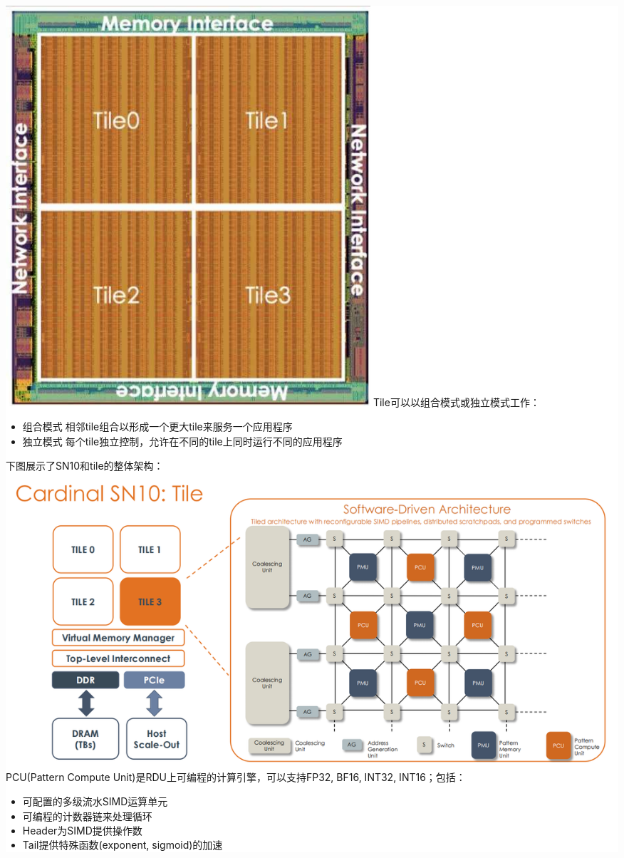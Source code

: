 ![52.png](/assets/images/ai/52.png)
Tile可以以组合模式或独立模式工作：
* 组合模式 相邻tile组合以形成一个更大tile来服务一个应用程序
* 独立模式 每个tile独立控制，允许在不同的tile上同时运行不同的应用程序

下图展示了SN10和tile的整体架构：
![53.png](/assets/images/ai/53.png)
PCU(Pattern Compute Unit)是RDU上可编程的计算引擎，可以支持FP32, BF16, INT32, INT16；包括：
* 可配置的多级流水SIMD运算单元
* 可编程的计数器链来处理循环
* Header为SIMD提供操作数
* Tail提供特殊函数(exponent, sigmoid)的加速